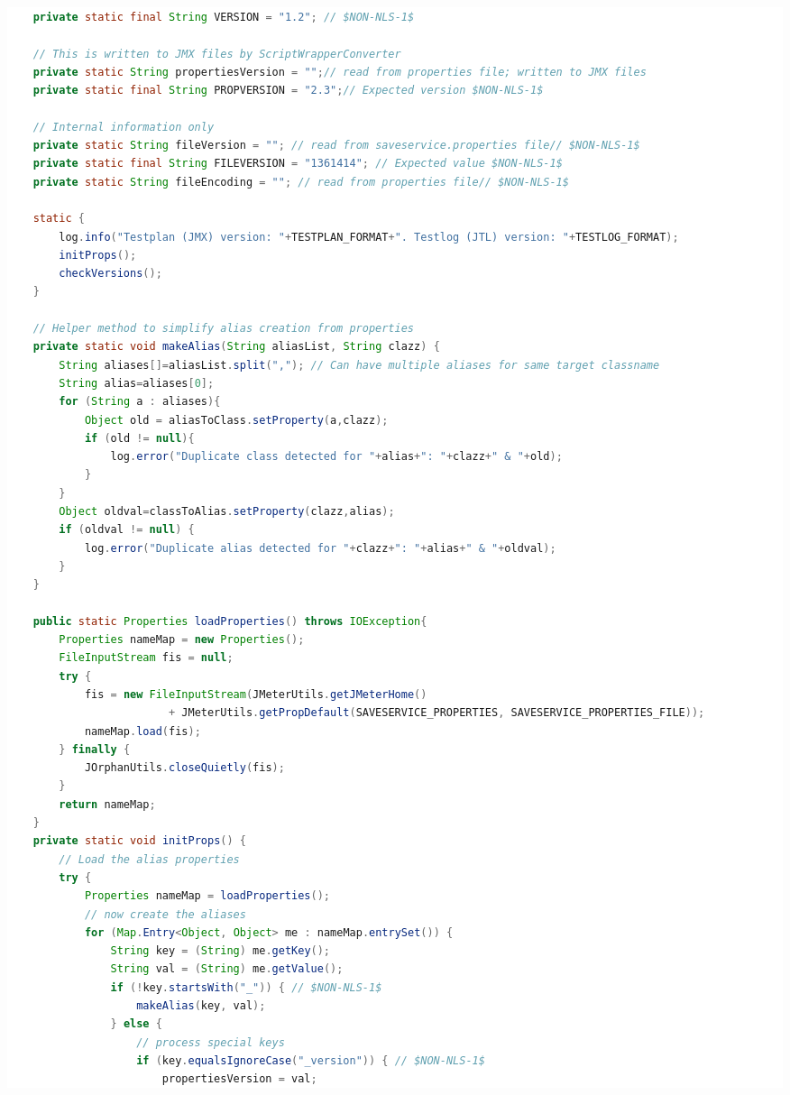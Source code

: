 ```java
    private static final String VERSION = "1.2"; // $NON-NLS-1$

    // This is written to JMX files by ScriptWrapperConverter
    private static String propertiesVersion = "";// read from properties file; written to JMX files
    private static final String PROPVERSION = "2.3";// Expected version $NON-NLS-1$

    // Internal information only
    private static String fileVersion = ""; // read from saveservice.properties file// $NON-NLS-1$
    private static final String FILEVERSION = "1361414"; // Expected value $NON-NLS-1$
    private static String fileEncoding = ""; // read from properties file// $NON-NLS-1$

    static {
        log.info("Testplan (JMX) version: "+TESTPLAN_FORMAT+". Testlog (JTL) version: "+TESTLOG_FORMAT);
        initProps();
        checkVersions();
    }

    // Helper method to simplify alias creation from properties
    private static void makeAlias(String aliasList, String clazz) {
        String aliases[]=aliasList.split(","); // Can have multiple aliases for same target classname
        String alias=aliases[0];
        for (String a : aliases){
            Object old = aliasToClass.setProperty(a,clazz);
            if (old != null){
                log.error("Duplicate class detected for "+alias+": "+clazz+" & "+old);                
            }
        }
        Object oldval=classToAlias.setProperty(clazz,alias);
        if (oldval != null) {
            log.error("Duplicate alias detected for "+clazz+": "+alias+" & "+oldval);
        }
    }

    public static Properties loadProperties() throws IOException{
        Properties nameMap = new Properties();
        FileInputStream fis = null;
        try {
            fis = new FileInputStream(JMeterUtils.getJMeterHome()
                         + JMeterUtils.getPropDefault(SAVESERVICE_PROPERTIES, SAVESERVICE_PROPERTIES_FILE));
            nameMap.load(fis);
        } finally {
            JOrphanUtils.closeQuietly(fis);
        }
        return nameMap;
    }
    private static void initProps() {
        // Load the alias properties
        try {
            Properties nameMap = loadProperties();
            // now create the aliases
            for (Map.Entry<Object, Object> me : nameMap.entrySet()) {
                String key = (String) me.getKey();
                String val = (String) me.getValue();
                if (!key.startsWith("_")) { // $NON-NLS-1$
                    makeAlias(key, val);
                } else {
                    // process special keys
                    if (key.equalsIgnoreCase("_version")) { // $NON-NLS-1$
                        propertiesVersion = val;
```